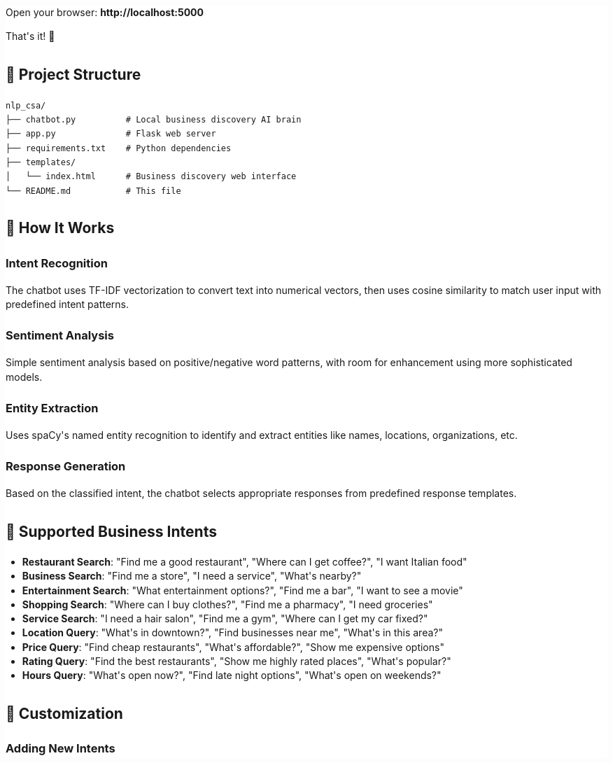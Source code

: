 Open your browser: **http://localhost:5000**

That's it! 🎉

## 📁 Project Structure

```
nlp_csa/
├── chatbot.py          # Local business discovery AI brain
├── app.py              # Flask web server
├── requirements.txt    # Python dependencies
├── templates/
│   └── index.html      # Business discovery web interface
└── README.md           # This file
```

## 🧠 How It Works

### Intent Recognition
The chatbot uses TF-IDF vectorization to convert text into numerical vectors, then uses cosine similarity to match user input with predefined intent patterns.

### Sentiment Analysis
Simple sentiment analysis based on positive/negative word patterns, with room for enhancement using more sophisticated models.

### Entity Extraction
Uses spaCy's named entity recognition to identify and extract entities like names, locations, organizations, etc.

### Response Generation
Based on the classified intent, the chatbot selects appropriate responses from predefined response templates.

## 🎯 Supported Business Intents

- **Restaurant Search**: "Find me a good restaurant", "Where can I get coffee?", "I want Italian food"
- **Business Search**: "Find me a store", "I need a service", "What's nearby?"
- **Entertainment Search**: "What entertainment options?", "Find me a bar", "I want to see a movie"
- **Shopping Search**: "Where can I buy clothes?", "Find me a pharmacy", "I need groceries"
- **Service Search**: "I need a hair salon", "Find me a gym", "Where can I get my car fixed?"
- **Location Query**: "What's in downtown?", "Find businesses near me", "What's in this area?"
- **Price Query**: "Find cheap restaurants", "What's affordable?", "Show me expensive options"
- **Rating Query**: "Find the best restaurants", "Show me highly rated places", "What's popular?"
- **Hours Query**: "What's open now?", "Find late night options", "What's open on weekends?"

## 🔧 Customization

### Adding New Intents
